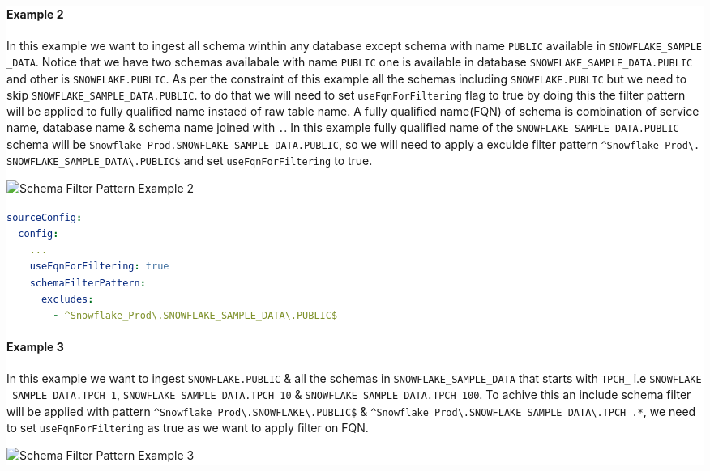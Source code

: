 
#### Example 2


In this example we want to ingest all schema winthin any database except schema with name `PUBLIC` available in `SNOWFLAKE_SAMPLE_DATA`. 
Notice that we have two schemas availabale with name `PUBLIC` one is available in database `SNOWFLAKE_SAMPLE_DATA.PUBLIC` and other is `SNOWFLAKE.PUBLIC`. As per the constraint of this example all the schemas including `SNOWFLAKE.PUBLIC` but we need to skip `SNOWFLAKE_SAMPLE_DATA.PUBLIC`. to do that we will need to set `useFqnForFiltering` flag to true by doing this the filter pattern will be applied to fully qualified name instaed of raw table name. A fully qualified name(FQN) of schema is combination of service name, database name & schema name joined with `.`. In this example fully qualified name of the `SNOWFLAKE_SAMPLE_DATA.PUBLIC` schema will be `Snowflake_Prod.SNOWFLAKE_SAMPLE_DATA.PUBLIC`, so we will need to apply a exculde filter pattern `^Snowflake_Prod\.SNOWFLAKE_SAMPLE_DATA\.PUBLIC$` and set `useFqnForFiltering` to true.



<Collapse title="Configuring Filters via UI for Example 2">

<Image
  src="/images/v1.0.0/features/ingestion/workflows/metadata/filter-patterns/schema-filter-example-2.png"
  alt="Schema Filter Pattern Example 2"
  caption="Schema Filter Pattern Example 2"
/>

</Collapse>

<Collapse title="Configuring Filters via CLI for Example 2">

```yaml
sourceConfig:
  config:
    ...
    useFqnForFiltering: true
    schemaFilterPattern:
      excludes:
        - ^Snowflake_Prod\.SNOWFLAKE_SAMPLE_DATA\.PUBLIC$
```
</Collapse>


#### Example 3

In this example we want to ingest `SNOWFLAKE.PUBLIC` & all the schemas in `SNOWFLAKE_SAMPLE_DATA` that starts with `TPCH_` i.e `SNOWFLAKE_SAMPLE_DATA.TPCH_1`, `SNOWFLAKE_SAMPLE_DATA.TPCH_10` & `SNOWFLAKE_SAMPLE_DATA.TPCH_100`. To achive this an include schema filter will be applied with pattern `^Snowflake_Prod\.SNOWFLAKE\.PUBLIC$` & `^Snowflake_Prod\.SNOWFLAKE_SAMPLE_DATA\.TPCH_.*`, we need to set `useFqnForFiltering` as true as we want to apply filter on FQN.


<Collapse title="Configuring Filters via UI for Example 3">

<Image
  src="/images/v1.0.0/features/ingestion/workflows/metadata/filter-patterns/schema-filter-example-3.png"
  alt="Schema Filter Pattern Example 3"
  caption="Schema Filter Pattern Example 3"
/>

